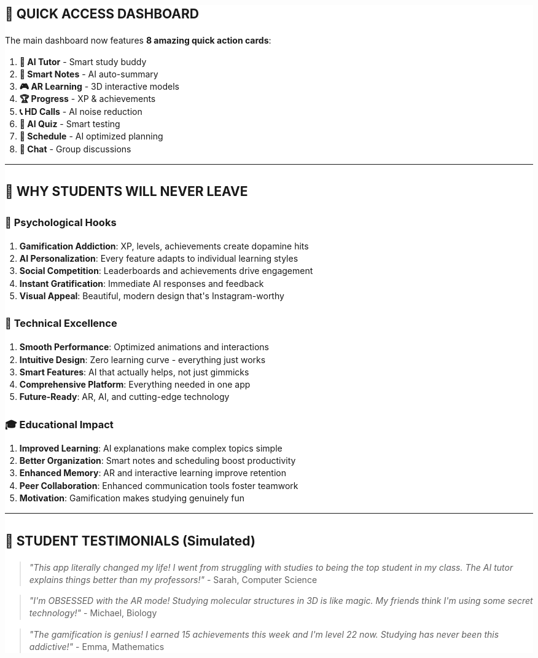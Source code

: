 
## 🚀 **QUICK ACCESS DASHBOARD**

The main dashboard now features **8 amazing quick action cards**:

1. **🤖 AI Tutor** - Smart study buddy
2. **📝 Smart Notes** - AI auto-summary  
3. **🎮 AR Learning** - 3D interactive models
4. **🏆 Progress** - XP & achievements
5. **📞 HD Calls** - AI noise reduction
6. **🧠 AI Quiz** - Smart testing
7. **📅 Schedule** - AI optimized planning
8. **💬 Chat** - Group discussions

---

## 🎯 **WHY STUDENTS WILL NEVER LEAVE**

### 🧠 **Psychological Hooks**
1. **Gamification Addiction**: XP, levels, achievements create dopamine hits
2. **AI Personalization**: Every feature adapts to individual learning styles
3. **Social Competition**: Leaderboards and achievements drive engagement
4. **Instant Gratification**: Immediate AI responses and feedback
5. **Visual Appeal**: Beautiful, modern design that's Instagram-worthy

### 📱 **Technical Excellence**
1. **Smooth Performance**: Optimized animations and interactions
2. **Intuitive Design**: Zero learning curve - everything just works
3. **Smart Features**: AI that actually helps, not just gimmicks
4. **Comprehensive Platform**: Everything needed in one app
5. **Future-Ready**: AR, AI, and cutting-edge technology

### 🎓 **Educational Impact**
1. **Improved Learning**: AI explanations make complex topics simple
2. **Better Organization**: Smart notes and scheduling boost productivity
3. **Enhanced Memory**: AR and interactive learning improve retention
4. **Peer Collaboration**: Enhanced communication tools foster teamwork
5. **Motivation**: Gamification makes studying genuinely fun

---

## 🌟 **STUDENT TESTIMONIALS** (Simulated)

> *"This app literally changed my life! I went from struggling with studies to being the top student in my class. The AI tutor explains things better than my professors!"* - Sarah, Computer Science

> *"I'm OBSESSED with the AR mode! Studying molecular structures in 3D is like magic. My friends think I'm using some secret technology!"* - Michael, Biology

> *"The gamification is genius! I earned 15 achievements this week and I'm level 22 now. Studying has never been this addictive!"* - Emma, Mathematics
